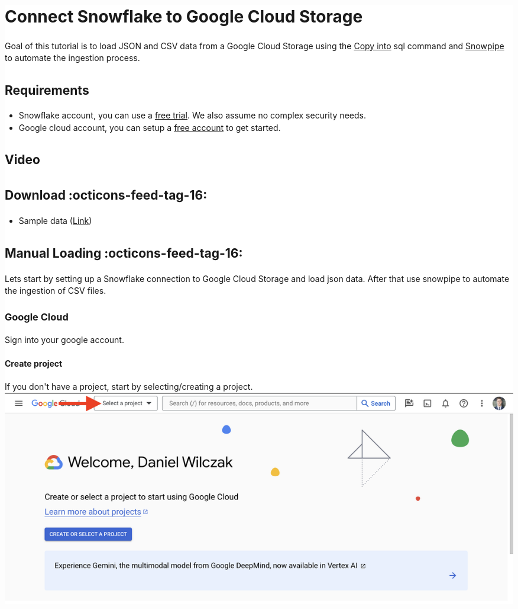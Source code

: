 # Connect Snowflake to Google Cloud Storage
Goal of this tutorial is to load JSON and CSV data from a Google Cloud Storage using the [Copy into](https://docs.snowflake.com/en/sql-reference/sql/copy-into-table) sql command and [Snowpipe](https://docs.snowflake.com/en/user-guide/data-load-snowpipe-intro) to automate the ingestion process.

## Requirements
- Snowflake account, you can use a [free trial](https://signup.snowflake.com/). We also assume no complex security needs.
- Google cloud account, you can setup a [free account](https://cloud.google.com/) to get started.

## Video
<iframe width="850px" height="478px" src="https://www.youtube.com/embed/Q4nldiYqCzo?si=8fX823UOz_R3o6Uu" title="YouTube video player" frameborder="0" allow="accelerometer; autoplay; clipboard-write; encrypted-media; gyroscope; picture-in-picture; web-share" referrerpolicy="strict-origin-when-cross-origin" allowfullscreen></iframe>

## Download  :octicons-feed-tag-16:
- Sample data ([Link](https://sfc-gh-dwilczak.github.io/tutorials/snowflake/data/data.zip))

## Manual Loading  :octicons-feed-tag-16:
Lets start by setting up a Snowflake connection to Google Cloud Storage and load json data. After that use snowpipe to automate the ingestion of CSV files.

### Google Cloud
Sign into your google account. 

#### Create project 
If you don't have a project, start by selecting/creating a project.
![Project](images/1.png)
